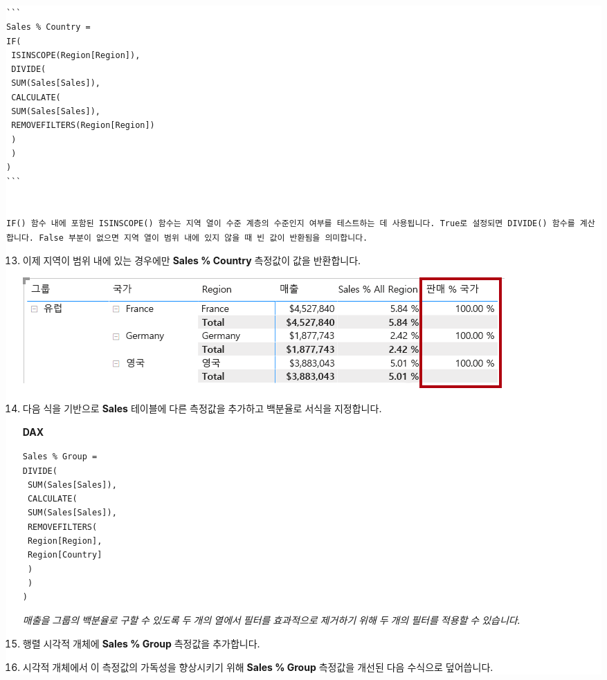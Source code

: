 
    ```
    Sales % Country =  
    ‎IF(  
    ‎ ISINSCOPE(Region[Region]),  
    ‎ DIVIDE(  
    ‎ SUM(Sales[Sales]),  
    ‎ CALCULATE(  
    ‎ SUM(Sales[Sales]),  
    ‎ REMOVEFILTERS(Region[Region])  
    ‎ )  
    ‎ )  
    ‎)
    ```


    IF() 함수 내에 포함된 ISINSCOPE() 함수는 지역 열이 수준 계층의 수준인지 여부를 테스트하는 데 사용됩니다. True로 설정되면 DIVIDE() 함수를 계산합니다. False 부분이 없으면 지역 열이 범위 내에 있지 않을 때 빈 값이 반환됨을 의미합니다.

13. 이제 지역이 범위 내에 있는 경우에만 **Sales % Country** 측정값이 값을 반환합니다.

    ![그림 55](Linked_image_Files/06-create-dax-calculations-in-power-bi-desktop-advanced_image19.png)

14. 다음 식을 기반으로 **Sales** 테이블에 다른 측정값을 추가하고 백분율로 서식을 지정합니다.


    **DAX**


    ```
    Sales % Group =  
    ‎DIVIDE(  
    ‎ SUM(Sales[Sales]),  
    ‎ CALCULATE(  
    ‎ SUM(Sales[Sales]),  
    ‎ REMOVEFILTERS(  
    ‎ Region[Region],  
    ‎ Region[Country]  
    ‎ )  
    ‎ )  
    ‎)
    ```


    *매출을 그룹의 백분율로 구할 수 있도록 두 개의 열에서 필터를 효과적으로 제거하기 위해 두 개의 필터를 적용할 수 있습니다.*

15. 행렬 시각적 개체에 **Sales % Group** 측정값을 추가합니다.

16. 시각적 개체에서 이 측정값의 가독성을 향상시키기 위해 **Sales % Group** 측정값을 개선된 다음 수식으로 덮어씁니다.
